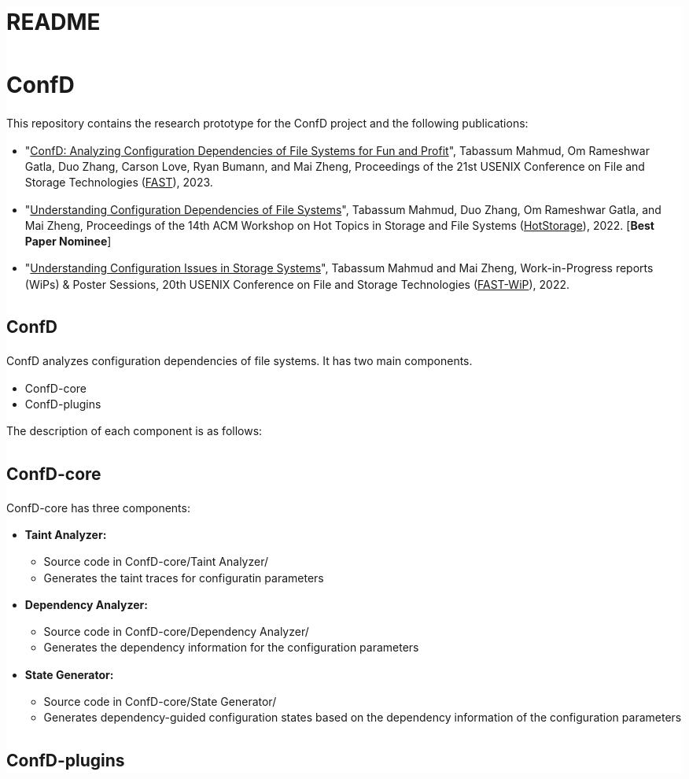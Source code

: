# README #
# ConfD #

This repository contains the research prototype for the ConfD project and the following publications: 

- "[ConfD: Analyzing Configuration Dependencies of File Systems for Fun and Profit](https://www.usenix.org/conference/fast23/presentation/mahmud)",
Tabassum Mahmud, Om Rameshwar Gatla, Duo Zhang, Carson Love, Ryan Bumann, and Mai Zheng,
Proceedings of the 21st USENIX Conference on File and Storage Technologies ([FAST](https://www.usenix.org/conference/fast23)), 2023.

- "[Understanding Configuration Dependencies of File Systems](https://dl.acm.org/doi/abs/10.1145/3538643.3539756)",
Tabassum Mahmud, Duo Zhang, Om Rameshwar Gatla, and Mai Zheng, 
Proceedings of the 14th ACM Workshop on Hot Topics in Storage and File Systems ([HotStorage](https://www.hotstorage.org/2022/)), 2022. [**Best Paper Nominee**] 

- "[Understanding Configuration Issues in Storage Systems](https://www.usenix.org/conference/fast22/presentation/mahmud)",
Tabassum Mahmud and Mai Zheng,
Work-in-Progress reports (WiPs) & Poster Sessions, 20th USENIX Conference on File and Storage Technologies ([FAST-WiP](https://www.usenix.org/conference/fast22/wips)), 2022.

## ConfD ##
ConfD analyzes configuration dependencies of file systems. It has two main components.

- ConfD-core
- ConfD-plugins

The description of each component is as follows:

## ConfD-core ##

ConfD-core has three components: 

- **Taint Analyzer:**
  - Source code in ConfD-core/Taint Analyzer/
  - Generates the taint traces for configuratin parameters

- **Dependency Analyzer:**
  - Source code in ConfD-core/Dependency Analyzer/
  - Generates the dependency information for the configuration parameters

- **State Generator:**
  - Source code in ConfD-core/State Generator/
  - Generates dependency-guided configuration states based on the dependency information of the configuration parameters

## ConfD-plugins ##
